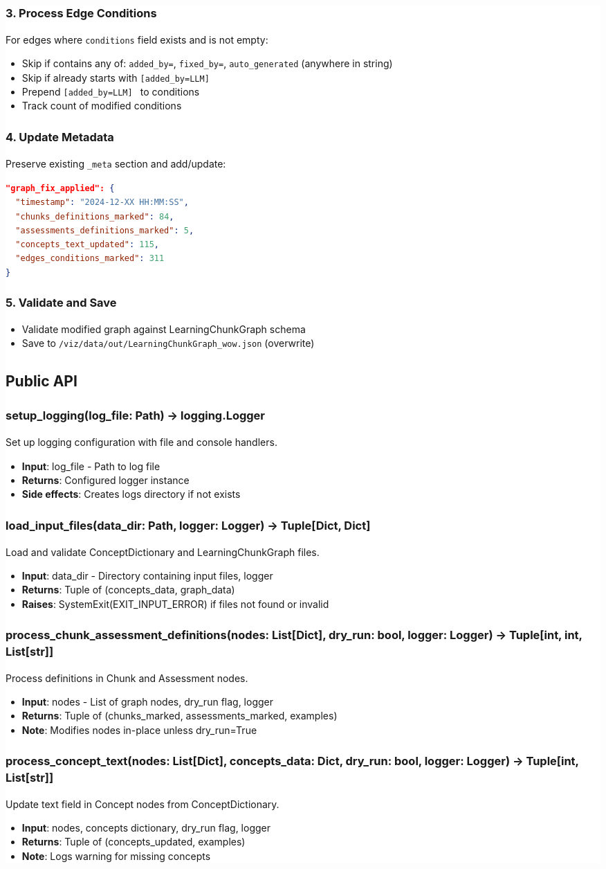 ### 3. Process Edge Conditions

For edges where `conditions` field exists and is not empty:
- Skip if contains any of: `added_by=`, `fixed_by=`, `auto_generated` (anywhere in string)
- Skip if already starts with `[added_by=LLM]`
- Prepend `[added_by=LLM] ` to conditions
- Track count of modified conditions

### 4. Update Metadata

Preserve existing `_meta` section and add/update:
```json
"graph_fix_applied": {
  "timestamp": "2024-12-XX HH:MM:SS",
  "chunks_definitions_marked": 84,
  "assessments_definitions_marked": 5,
  "concepts_text_updated": 115,
  "edges_conditions_marked": 311
}
```

### 5. Validate and Save

- Validate modified graph against LearningChunkGraph schema
- Save to `/viz/data/out/LearningChunkGraph_wow.json` (overwrite)

## Public API

### setup_logging(log_file: Path) -> logging.Logger
Set up logging configuration with file and console handlers.
- **Input**: log_file - Path to log file
- **Returns**: Configured logger instance
- **Side effects**: Creates logs directory if not exists

### load_input_files(data_dir: Path, logger: Logger) -> Tuple[Dict, Dict]
Load and validate ConceptDictionary and LearningChunkGraph files.
- **Input**: data_dir - Directory containing input files, logger
- **Returns**: Tuple of (concepts_data, graph_data)
- **Raises**: SystemExit(EXIT_INPUT_ERROR) if files not found or invalid

### process_chunk_assessment_definitions(nodes: List[Dict], dry_run: bool, logger: Logger) -> Tuple[int, int, List[str]]
Process definitions in Chunk and Assessment nodes.
- **Input**: nodes - List of graph nodes, dry_run flag, logger
- **Returns**: Tuple of (chunks_marked, assessments_marked, examples)
- **Note**: Modifies nodes in-place unless dry_run=True

### process_concept_text(nodes: List[Dict], concepts_data: Dict, dry_run: bool, logger: Logger) -> Tuple[int, List[str]]
Update text field in Concept nodes from ConceptDictionary.
- **Input**: nodes, concepts dictionary, dry_run flag, logger
- **Returns**: Tuple of (concepts_updated, examples)
- **Note**: Logs warning for missing concepts
